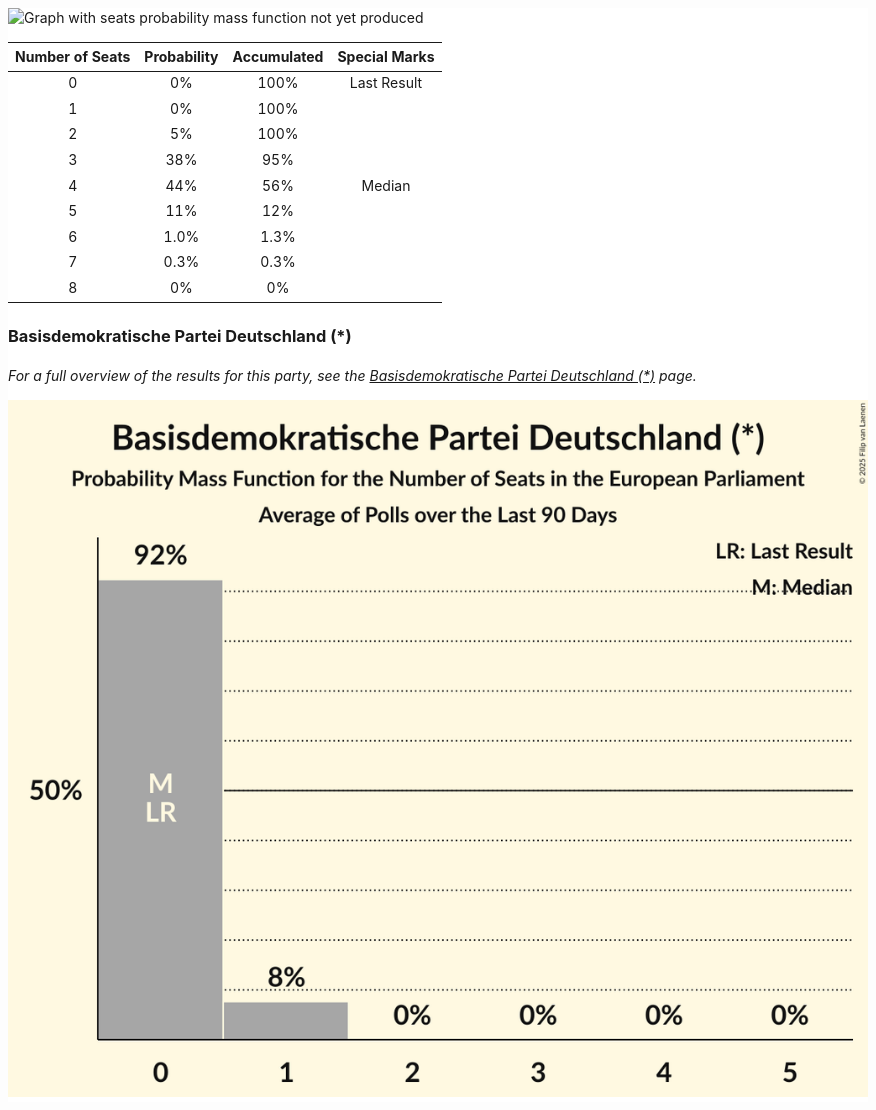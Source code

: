 ![Graph with seats probability mass function not yet produced](average-2025-10-31-seats-pmf-bündnissahrawagenknechtni.png "Seats Probability Mass Function")

| Number of Seats | Probability | Accumulated | Special Marks |
|:---------------:|:-----------:|:-----------:|:-------------:|
| 0 | 0% | 100% | Last Result |
| 1 | 0% | 100% |  |
| 2 | 5% | 100% |  |
| 3 | 38% | 95% |  |
| 4 | 44% | 56% | Median |
| 5 | 11% | 12% |  |
| 6 | 1.0% | 1.3% |  |
| 7 | 0.3% | 0.3% |  |
| 8 | 0% | 0% |  |

### Basisdemokratische Partei Deutschland (*)

*For a full overview of the results for this party, see the [Basisdemokratische Partei Deutschland (*)](party-basisdemokratischeparteideutschland.html) page.*

![Graph with seats probability mass function not yet produced](average-2025-10-31-seats-pmf-basisdemokratischeparteideutschland.png "Seats Probability Mass Function")
